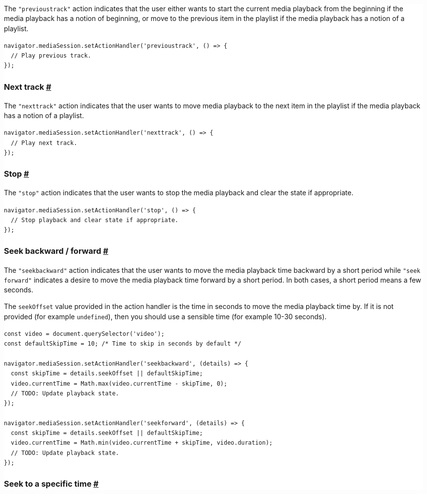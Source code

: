 The `"previoustrack"` action indicates that the user either wants to start the current media playback from the beginning if the media playback has a notion of beginning, or move to the previous item in the playlist if the media playback has a notion of a playlist.

    navigator.mediaSession.setActionHandler('previoustrack', () => {
      // Play previous track.
    });

### Next track <a href="#next-track" class="w-headline-link">#</a>

The `"nexttrack"` action indicates that the user wants to move media playback to the next item in the playlist if the media playback has a notion of a playlist.

    navigator.mediaSession.setActionHandler('nexttrack', () => {
      // Play next track.
    });

### Stop <a href="#stop" class="w-headline-link">#</a>

The `"stop"` action indicates that the user wants to stop the media playback and clear the state if appropriate.

    navigator.mediaSession.setActionHandler('stop', () => {
      // Stop playback and clear state if appropriate.
    });

### Seek backward / forward <a href="#seek-backward-forward" class="w-headline-link">#</a>

The `"seekbackward"` action indicates that the user wants to move the media playback time backward by a short period while `"seekforward"` indicates a desire to move the media playback time forward by a short period. In both cases, a short period means a few seconds.

The `seekOffset` value provided in the action handler is the time in seconds to move the media playback time by. If it is not provided (for example `undefined`), then you should use a sensible time (for example 10-30 seconds).

    const video = document.querySelector('video');
    const defaultSkipTime = 10; /* Time to skip in seconds by default */

    navigator.mediaSession.setActionHandler('seekbackward', (details) => {
      const skipTime = details.seekOffset || defaultSkipTime;
      video.currentTime = Math.max(video.currentTime - skipTime, 0);
      // TODO: Update playback state.
    });

    navigator.mediaSession.setActionHandler('seekforward', (details) => {
      const skipTime = details.seekOffset || defaultSkipTime;
      video.currentTime = Math.min(video.currentTime + skipTime, video.duration);
      // TODO: Update playback state.
    });

### Seek to a specific time <a href="#seek-to-a-specific-time" class="w-headline-link">#</a>
